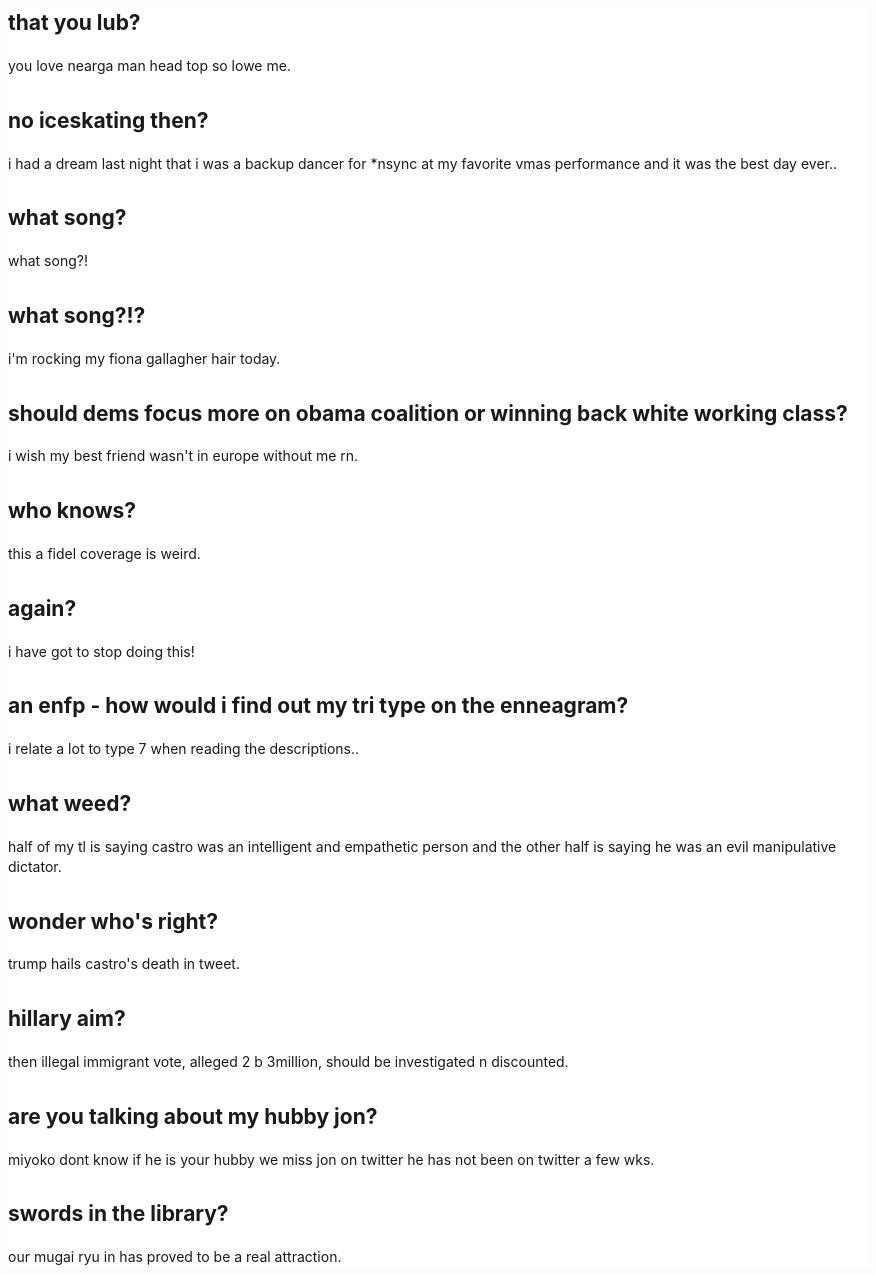 ## that you lub?
you love nearga man  head top so lowe me.

## no iceskating then?
i had a dream last night that i was a backup dancer for *nsync at my favorite vmas performance and it was the best day ever..

## what song?
what song?!

## what song?!?
i'm rocking my fiona gallagher hair today.

## should dems focus more on obama coalition or winning back white working class?
i wish my best friend wasn't in europe without me rn.

## who knows?
this a fidel coverage is weird.

## again?
i have got to stop doing this!

## an enfp - how would i find out my tri type on the enneagram?
i relate a lot to type 7 when reading the descriptions..

## what weed?
half of my tl is saying castro was an intelligent and empathetic person and the other half is saying he was an evil manipulative dictator.

## wonder who's right?
trump hails castro's death in tweet.

## hillary aim?
then illegal immigrant vote, alleged 2 b 3million, should be investigated n discounted.

## are you talking about my hubby jon?
miyoko dont know if he is your hubby we miss jon on twitter he has not been on twitter a few wks.

## swords in the library?
our mugai ryu in has proved to be a real attraction.
